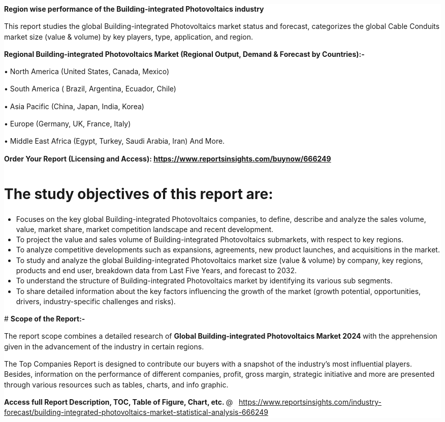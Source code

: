 <strong>Region wise performance of the Building-integrated Photovoltaics industry</strong><strong> </strong>

This report studies the global Building-integrated Photovoltaics market status and forecast, categorizes the global Cable Conduits market size (value &amp; volume) by key players, type, application, and region. 

<strong>Regional Building-integrated Photovoltaics Market (Regional Output, Demand &amp; Forecast by Countries):-</strong>

• North America (United States, Canada, Mexico)

• South America ( Brazil, Argentina, Ecuador, Chile)

• Asia Pacific (China, Japan, India, Korea)

• Europe (Germany, UK, France, Italy)

• Middle East Africa (Egypt, Turkey, Saudi Arabia, Iran) And More.

<strong>Order Your Report (Licensing and Access): <a href=https://www.reportsinsights.com/buynow/666249 style=color:#0000ff;>https://www.reportsinsights.com/buynow/666249</a></strong>

# <strong>The study objectives of this report are:</strong>
<ul>
  <li>Focuses on the key global Building-integrated Photovoltaics companies, to define, describe and analyze the sales volume, value, market share, market competition landscape and recent development.</li>
  <li>To project the value and sales volume of Building-integrated Photovoltaics submarkets, with respect to key regions.</li>
  <li>To analyze competitive developments such as expansions, agreements, new product launches, and acquisitions in the market.</li>
  <li>To study and analyze the global Building-integrated Photovoltaics market size (value &amp; volume) by company, key regions, products and end user, breakdown data from Last Five Years, and forecast to 2032.</li>
  <li>To understand the structure of Building-integrated Photovoltaics market by identifying its various sub segments.</li>
  <li>To share detailed information about the key factors influencing the growth of the market (growth potential, opportunities, drivers, industry-specific challenges and risks).</li>
</ul>
# <strong>Scope of the Report:-</strong><strong> </strong>

The report scope combines a detailed research of <strong>Global Building-integrated Photovoltaics Market 2024 </strong>with the apprehension given in the advancement of the industry in certain regions.

The Top Companies Report is designed to contribute our buyers with a snapshot of the industry’s most influential players. Besides, information on the performance of different companies, profit, gross margin, strategic initiative and more are presented through various resources such as tables, charts, and info graphic.

<strong>Access full Report Description, TOC, Table of Figure, Chart, etc. </strong>@   <a href=https://www.reportsinsights.com/industry-forecast/building-integrated-photovoltaics-market-statistical-analysis-666249 style=color:#0000ff;>https://www.reportsinsights.com/industry-forecast/building-integrated-photovoltaics-market-statistical-analysis-666249</a>
